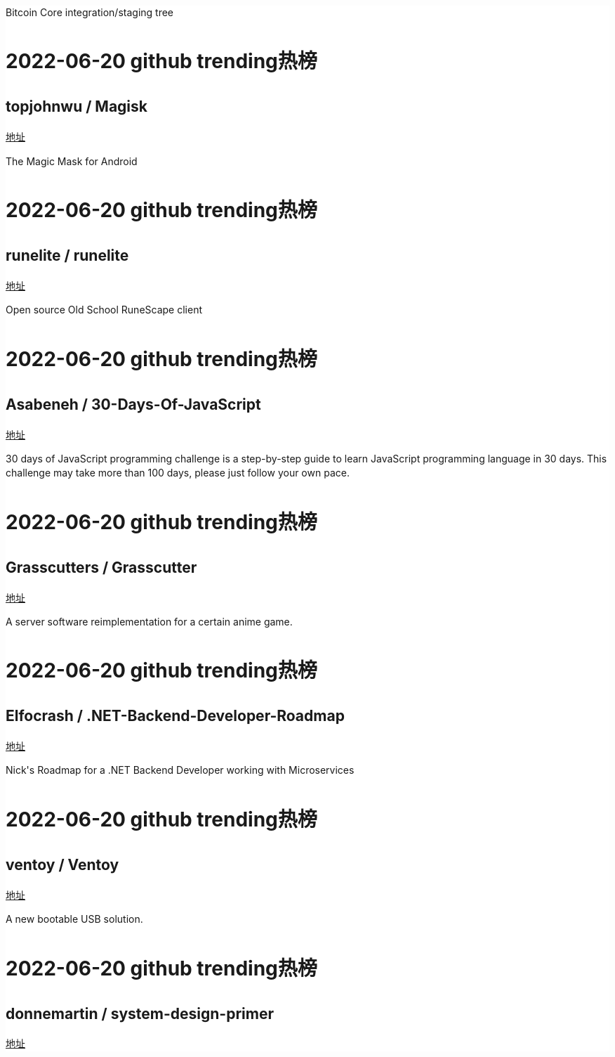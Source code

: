 Bitcoin Core integration/staging tree
# 2022-06-20 github trending热榜
## topjohnwu / Magisk
[地址](/topjohnwu/Magisk)

The Magic Mask for Android
# 2022-06-20 github trending热榜
## runelite / runelite
[地址](/runelite/runelite)

Open source Old School RuneScape client
# 2022-06-20 github trending热榜
## Asabeneh / 30-Days-Of-JavaScript
[地址](/Asabeneh/30-Days-Of-JavaScript)

30 days of JavaScript programming challenge is a step-by-step guide to learn JavaScript programming language in 30 days. This challenge may take more than 100 days, please just follow your own pace.
# 2022-06-20 github trending热榜
## Grasscutters / Grasscutter
[地址](/Grasscutters/Grasscutter)

A server software reimplementation for a certain anime game.
# 2022-06-20 github trending热榜
## Elfocrash / .NET-Backend-Developer-Roadmap
[地址](/Elfocrash/.NET-Backend-Developer-Roadmap)

Nick's Roadmap for a .NET Backend Developer working with Microservices
# 2022-06-20 github trending热榜
## ventoy / Ventoy
[地址](/ventoy/Ventoy)

A new bootable USB solution.
# 2022-06-20 github trending热榜
## donnemartin / system-design-primer
[地址](/donnemartin/system-design-primer)
